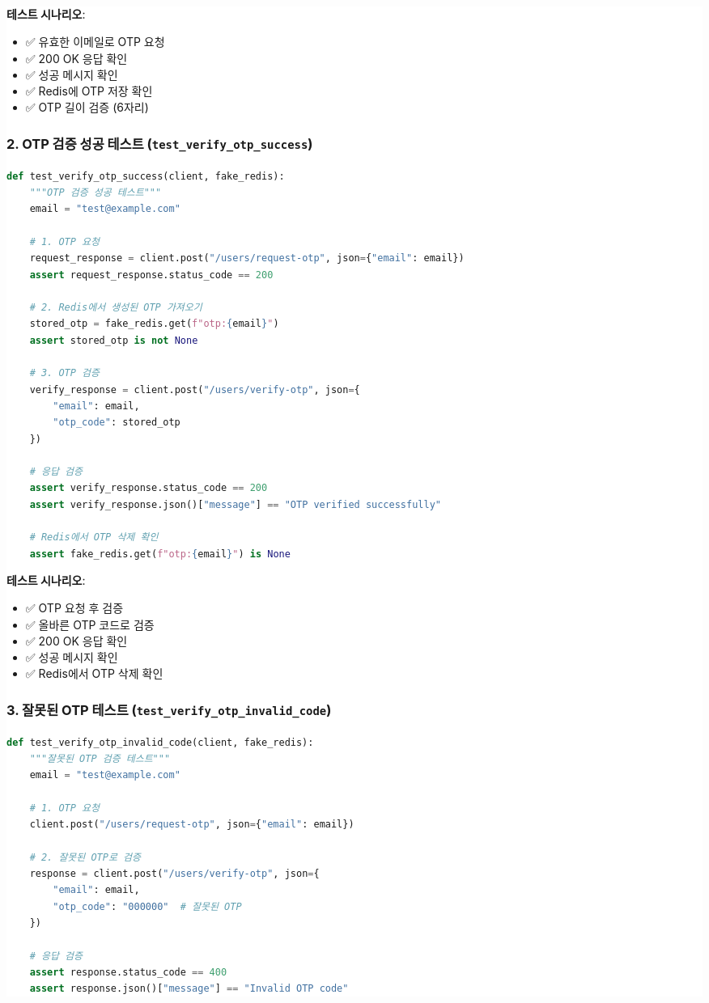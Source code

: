 ```python
```

**테스트 시나리오**:
- ✅ 유효한 이메일로 OTP 요청
- ✅ 200 OK 응답 확인
- ✅ 성공 메시지 확인
- ✅ Redis에 OTP 저장 확인
- ✅ OTP 길이 검증 (6자리)

### 2. OTP 검증 성공 테스트 (`test_verify_otp_success`)

```python
def test_verify_otp_success(client, fake_redis):
    """OTP 검증 성공 테스트"""
    email = "test@example.com"

    # 1. OTP 요청
    request_response = client.post("/users/request-otp", json={"email": email})
    assert request_response.status_code == 200

    # 2. Redis에서 생성된 OTP 가져오기
    stored_otp = fake_redis.get(f"otp:{email}")
    assert stored_otp is not None

    # 3. OTP 검증
    verify_response = client.post("/users/verify-otp", json={
        "email": email,
        "otp_code": stored_otp
    })

    # 응답 검증
    assert verify_response.status_code == 200
    assert verify_response.json()["message"] == "OTP verified successfully"

    # Redis에서 OTP 삭제 확인
    assert fake_redis.get(f"otp:{email}") is None
```

**테스트 시나리오**:
- ✅ OTP 요청 후 검증
- ✅ 올바른 OTP 코드로 검증
- ✅ 200 OK 응답 확인
- ✅ 성공 메시지 확인
- ✅ Redis에서 OTP 삭제 확인

### 3. 잘못된 OTP 테스트 (`test_verify_otp_invalid_code`)

```python
def test_verify_otp_invalid_code(client, fake_redis):
    """잘못된 OTP 검증 테스트"""
    email = "test@example.com"

    # 1. OTP 요청
    client.post("/users/request-otp", json={"email": email})

    # 2. 잘못된 OTP로 검증
    response = client.post("/users/verify-otp", json={
        "email": email,
        "otp_code": "000000"  # 잘못된 OTP
    })

    # 응답 검증
    assert response.status_code == 400
    assert response.json()["message"] == "Invalid OTP code"

```